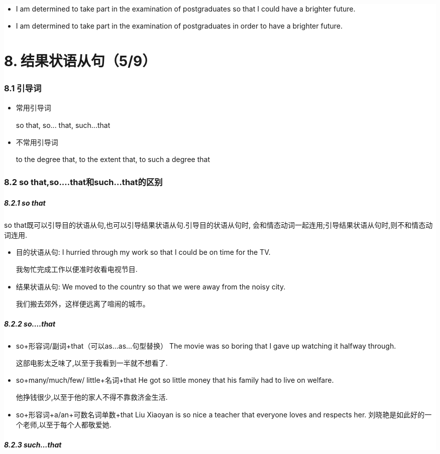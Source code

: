 + I am determined to take part in the examination of postgraduates so that I could have a brighter future.

+ I am determined to take part in the examination of postgraduates in order to have a brighter future.
  



# 8. 结果状语从句（5/9）

### 8.1 引导词

+ 常用引导词

   so that, so... that, such...that

+ 不常用引导词

  to the degree that, to the extent that, to such a degree that

### 8.2 so that,so.…that和such…that的区别

##### 8.2.1 so that

so that既可以引导目的状语从句,也可以引导结果状语从句.引导目的状语从句时, 会和情态动词一起连用;引导结果状语从句时,则不和情态动词连用.

+ 目的状语从句: I hurried through my work so that I could be on time for the TV. 

  我匆忙完成工作以便准时收看电视节目.

  

+ 结果状语从句: We moved to the country so that we were away from the noisy city. 

  我们搬去郊外，这样便远离了喧闹的城市。



##### 8.2.2 so.…that

+ so+形容词/副词+that（可以as...as...句型替换）
  The movie was so boring that I gave up watching it halfway through. 

  这部电影太乏味了,以至于我看到一半就不想看了.

  
  
+ so+many/much/few/ little+名词+that
  He got so little money that his family had to live on welfare. 
  
  他挣钱很少,以至于他的家人不得不靠救济金生活.
  
  
  
+ so+形容词+a/an+可数名词单数+that
  Liu Xiaoyan is so nice a teacher that everyone loves and respects her.
  刘晓艳是如此好的一个老师,以至于每个人都敬爱她. 
  
  

##### 8.2.3 such…that
